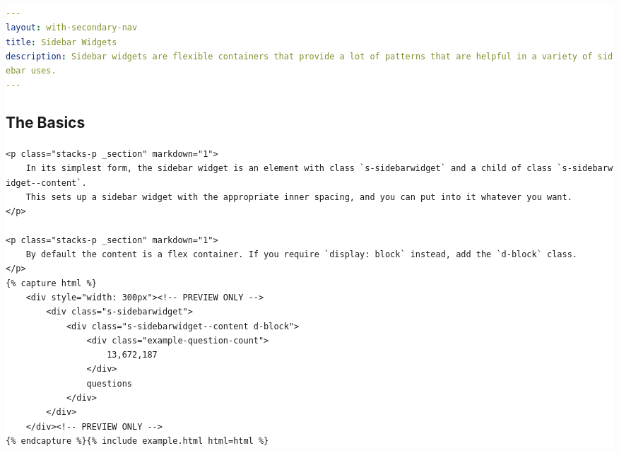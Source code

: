```yaml
---
layout: with-secondary-nav
title: Sidebar Widgets
description: Sidebar widgets are flexible containers that provide a lot of patterns that are helpful in a variety of sidebar uses.
---
```

<style>
    ul {
        margin-bottom: 0;
    }
    .example-avatar {
        margin-right: 12px;
        vertical-align: text-bottom;
    }
    .example-question-count {
        font-size: 24px;
        line-height: 1;
        margin-bottom: 8px;
    }
    .post-tag {
        color: #39739d;
        background-color: #E1ECF4;
        display: inline-block;
        padding: .4em .5em;
        margin: 4px 4px 4px 0;
        white-space: nowrap;
    }
    .tag-list {
        margin: -4px -4px -4px 0;
    }
</style>

<section class="stacks-section">
    <h2 class="grid fl-jc-space-between fl-ai-center stacks-title">The Basics</h2>
    
    <p class="stacks-p _section" markdown="1">
        In its simplest form, the sidebar widget is an element with class `s-sidebarwidget` and a child of class `s-sidebarwidget--content`.
        This sets up a sidebar widget with the appropriate inner spacing, and you can put into it whatever you want.
    </p>

    <p class="stacks-p _section" markdown="1">
        By default the content is a flex container. If you require `display: block` instead, add the `d-block` class.
    </p>    
    {% capture html %}
        <div style="width: 300px"><!-- PREVIEW ONLY -->
            <div class="s-sidebarwidget">
                <div class="s-sidebarwidget--content d-block">
                    <div class="example-question-count">
                        13,672,187
                    </div>
                    questions
                </div>
            </div>
        </div><!-- PREVIEW ONLY -->
    {% endcapture %}{% include example.html html=html %}
